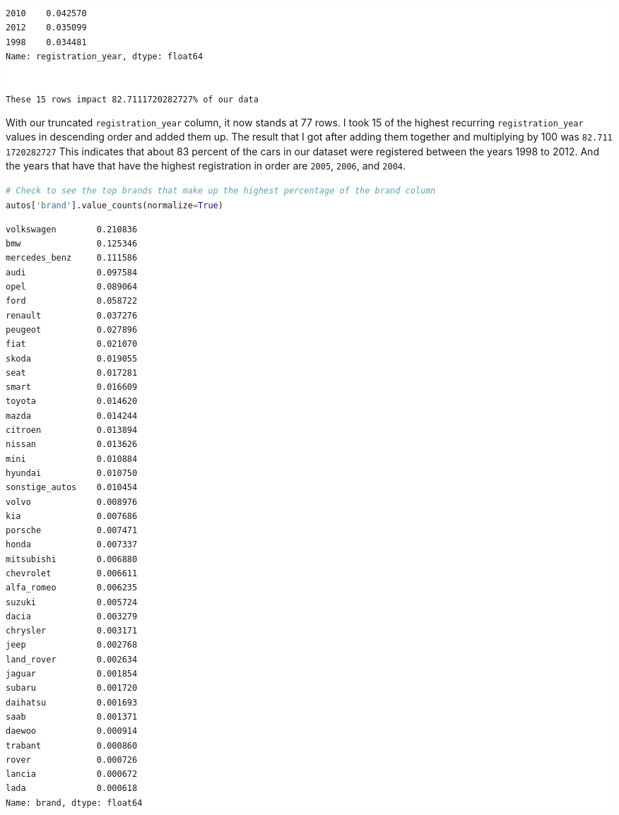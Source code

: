     2010    0.042570
    2012    0.035099
    1998    0.034481
    Name: registration_year, dtype: float64
    
    
    These 15 rows impact 82.7111720282727% of our data


With our truncated `registration_year` column, it now stands at 77 rows. I took 15 of the highest recurring `registration_year` values in descending order and added them up. The result that I got after adding them together and multiplying by 100 was `82.7111720282727` This indicates that about 83 percent of the cars in our dataset were registered between the years 1998 to 2012. And the years that have that have the highest registration in order are `2005`, `2006`, and `2004`.


```python
# Check to see the top brands that make up the highest percentage of the brand column
autos['brand'].value_counts(normalize=True)
```




    volkswagen        0.210836
    bmw               0.125346
    mercedes_benz     0.111586
    audi              0.097584
    opel              0.089064
    ford              0.058722
    renault           0.037276
    peugeot           0.027896
    fiat              0.021070
    skoda             0.019055
    seat              0.017281
    smart             0.016609
    toyota            0.014620
    mazda             0.014244
    citroen           0.013894
    nissan            0.013626
    mini              0.010884
    hyundai           0.010750
    sonstige_autos    0.010454
    volvo             0.008976
    kia               0.007686
    porsche           0.007471
    honda             0.007337
    mitsubishi        0.006880
    chevrolet         0.006611
    alfa_romeo        0.006235
    suzuki            0.005724
    dacia             0.003279
    chrysler          0.003171
    jeep              0.002768
    land_rover        0.002634
    jaguar            0.001854
    subaru            0.001720
    daihatsu          0.001693
    saab              0.001371
    daewoo            0.000914
    trabant           0.000860
    rover             0.000726
    lancia            0.000672
    lada              0.000618
    Name: brand, dtype: float64

